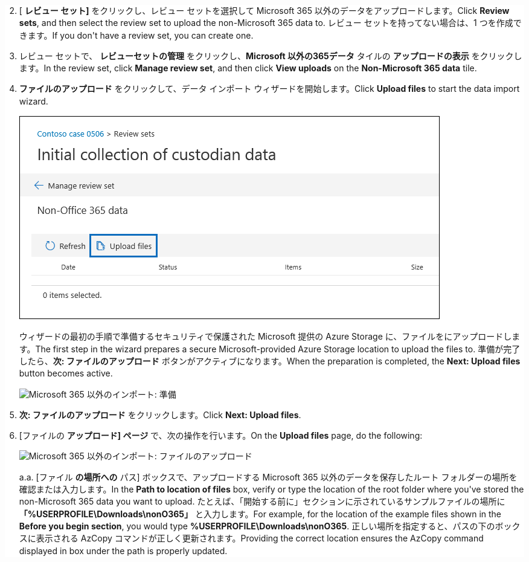 2. <span data-ttu-id="ef8b8-135">[ **レビュー セット]** をクリックし、レビュー セットを選択して Microsoft 365 以外のデータをアップロードします。</span><span class="sxs-lookup"><span data-stu-id="ef8b8-135">Click **Review sets**, and then select the review set to upload the non-Microsoft 365 data to.</span></span>  <span data-ttu-id="ef8b8-136">レビュー セットを持ってない場合は、1 つを作成できます。</span><span class="sxs-lookup"><span data-stu-id="ef8b8-136">If you don't have a review set, you can create one.</span></span> 
 
3. <span data-ttu-id="ef8b8-137">レビュー セットで、 **レビューセットの管理** をクリックし、**Microsoft 以外の365データ** タイルの **アップロードの表示** をクリックします。</span><span class="sxs-lookup"><span data-stu-id="ef8b8-137">In the review set, click **Manage review set**, and then click **View uploads** on the **Non-Microsoft 365 data** tile.</span></span>

4. <span data-ttu-id="ef8b8-138">**ファイルのアップロード** をクリックして、データ インポート ウィザードを開始します。</span><span class="sxs-lookup"><span data-stu-id="ef8b8-138">Click **Upload files** to start the data import wizard.</span></span>

   ![ファイルをアップロードする](../media/574f4059-4146-4058-9df3-ec97cf28d7c7.png)

   <span data-ttu-id="ef8b8-140">ウィザードの最初の手順で準備するセキュリティで保護された Microsoft 提供の Azure Storage に、ファイルをにアップロードします。</span><span class="sxs-lookup"><span data-stu-id="ef8b8-140">The first step in the wizard prepares a secure Microsoft-provided Azure Storage location to upload the files to.</span></span>  <span data-ttu-id="ef8b8-141">準備が完了したら、**次: ファイルのアップロード** ボタンがアクティブになります。</span><span class="sxs-lookup"><span data-stu-id="ef8b8-141">When the preparation is completed, the **Next: Upload files** button becomes active.</span></span>

   ![Microsoft 365 以外のインポート: 準備](../media/0670a347-a578-454a-9b3d-e70ef47aec57.png)
 
5. <span data-ttu-id="ef8b8-143">**次: ファイルのアップロード** をクリックします。</span><span class="sxs-lookup"><span data-stu-id="ef8b8-143">Click **Next: Upload files**.</span></span>

6. <span data-ttu-id="ef8b8-144">[ファイルの **アップロード] ページ** で、次の操作を行います。</span><span class="sxs-lookup"><span data-stu-id="ef8b8-144">On the **Upload files** page, do the following:</span></span>

   ![Microsoft 365 以外のインポート: ファイルのアップロード](../media/3ea53b5d-7f9b-4dfc-ba63-90a38c14d41a.png)

   <span data-ttu-id="ef8b8-146">a.</span><span class="sxs-lookup"><span data-stu-id="ef8b8-146">a.</span></span> <span data-ttu-id="ef8b8-147">[ファイル **の場所への** パス] ボックスで、アップロードする Microsoft 365 以外のデータを保存したルート フォルダーの場所を確認または入力します。</span><span class="sxs-lookup"><span data-stu-id="ef8b8-147">In the **Path to location of files** box, verify or type the location of the root folder where you've stored the non-Microsoft 365 data you want to upload.</span></span> <span data-ttu-id="ef8b8-148">たとえば、「開始する前に」セクションに示されているサンプルファイルの場所に **「%USERPROFILE\Downloads\nonO365」** と入力します。</span><span class="sxs-lookup"><span data-stu-id="ef8b8-148">For example, for the location of the example files shown in the **Before you begin section**, you would type **%USERPROFILE\Downloads\nonO365**.</span></span> <span data-ttu-id="ef8b8-149">正しい場所を指定すると、パスの下のボックスに表示される AzCopy コマンドが正しく更新されます。</span><span class="sxs-lookup"><span data-stu-id="ef8b8-149">Providing the correct location ensures the AzCopy command displayed in box under the path is properly updated.</span></span>
